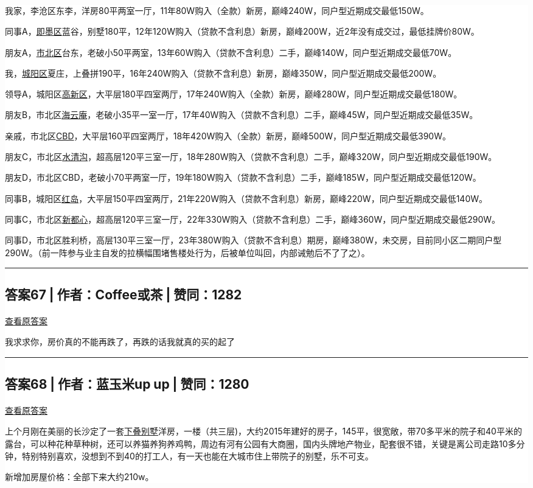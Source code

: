 我家，李沧区东李，洋房80平两室一厅，11年80W购入（全款）新房，巅峰240W，同户型近期成交最低150W。

同事A，[即墨区](https://zhida.zhihu.com/search?content_id=686696019&content_type=Answer&match_order=1&q=%E5%8D%B3%E5%A2%A8%E5%8C%BA&zhida_source=entity)蓝谷，别墅180平，12年120W购入（贷款不含利息）新房，巅峰200W，近2年没有成交过，最低挂牌价80W。

朋友A，[市北区](https://zhida.zhihu.com/search?content_id=686696019&content_type=Answer&match_order=1&q=%E5%B8%82%E5%8C%97%E5%8C%BA&zhida_source=entity)台东，老破小50平两室，13年60W购入（贷款不含利息）二手，巅峰140W，同户型近期成交最低70W。

我，[城阳区](https://zhida.zhihu.com/search?content_id=686696019&content_type=Answer&match_order=1&q=%E5%9F%8E%E9%98%B3%E5%8C%BA&zhida_source=entity)夏庄，上叠拼190平，16年240W购入（贷款不含利息）新房，巅峰350W，同户型近期成交最低200W。

领导A，城阳区[高新区](https://zhida.zhihu.com/search?content_id=686696019&content_type=Answer&match_order=1&q=%E9%AB%98%E6%96%B0%E5%8C%BA&zhida_source=entity)，大平层180平四室两厅，17年240W购入（全款）新房，巅峰280W，同户型近期成交最低180W。

朋友B，市北区[海云庵](https://zhida.zhihu.com/search?content_id=686696019&content_type=Answer&match_order=1&q=%E6%B5%B7%E4%BA%91%E5%BA%B5&zhida_source=entity)，老破小35平一室一厅，17年40W购入（贷款不含利息）二手，巅峰45W，同户型近期成交最低35W。

亲戚，市北区[CBD](https://zhida.zhihu.com/search?content_id=686696019&content_type=Answer&match_order=1&q=CBD&zhida_source=entity)，大平层160平四室两厅，18年420W购入（全款）新房，巅峰500W，同户型近期成交最低390W。

朋友C，市北区[水清沟](https://zhida.zhihu.com/search?content_id=686696019&content_type=Answer&match_order=1&q=%E6%B0%B4%E6%B8%85%E6%B2%9F&zhida_source=entity)，超高层120平三室一厅，18年280W购入（贷款不含利息）二手，巅峰320W，同户型近期成交最低190W。

朋友D，市北区CBD，老破小70平两室一厅，19年180W购入（贷款不含利息）二手，巅峰185W，同户型近期成交最低120W。

同事B，城阳区[红岛](https://zhida.zhihu.com/search?content_id=686696019&content_type=Answer&match_order=1&q=%E7%BA%A2%E5%B2%9B&zhida_source=entity)，大平层150平四室两厅，21年220W购入（贷款不含利息）新房，巅峰220W，同户型近期成交最低140W。

同事C，市北区[新都心](https://zhida.zhihu.com/search?content_id=686696019&content_type=Answer&match_order=1&q=%E6%96%B0%E9%83%BD%E5%BF%83&zhida_source=entity)，超高层120平三室一厅，22年330W购入（贷款不含利息）二手，巅峰360W，同户型近期成交最低290W。

同事D，市北区胜利桥，高层130平三室一厅，23年380W购入（贷款不含利息）期房，巅峰380W，未交房，目前同小区二期同户型290W。（前一阵参与业主自发的拉横幅围堵售楼处行为，后被单位叫回，内部诫勉后不了了之）。

---

## 答案67 | 作者：Coffee或茶 | 赞同：1282

[查看原答案](https://www.zhihu.com/question/664683298/answer/63735924248)

我求求你，房价真的不能再跌了，再跌的话我就真的买的起了

---

## 答案68 | 作者：蓝玉米up up | 赞同：1280

[查看原答案](https://www.zhihu.com/question/664683298/answer/1906634600257675974)

上个月刚在美丽的长沙定了一套[下叠别墅](https://zhida.zhihu.com/search?content_id=727587788&content_type=Answer&match_order=1&q=%E4%B8%8B%E5%8F%A0%E5%88%AB%E5%A2%85&zhida_source=entity)洋房，一楼（共三层)，大约2015年建好的房子，145平，很宽敞，带70多平米的院子和40平米的露台，可以种花种草种树，还可以养猫养狗养鸡鸭，周边有河有公园有大商圈，国内头牌地产物业，配套很不错，关键是离公司走路10多分钟，特别特别喜欢，没想到不到40的打工人，有一天也能在大城市住上带院子的别墅，乐不可支。

新增加房屋价格：全部下来大约210w。
